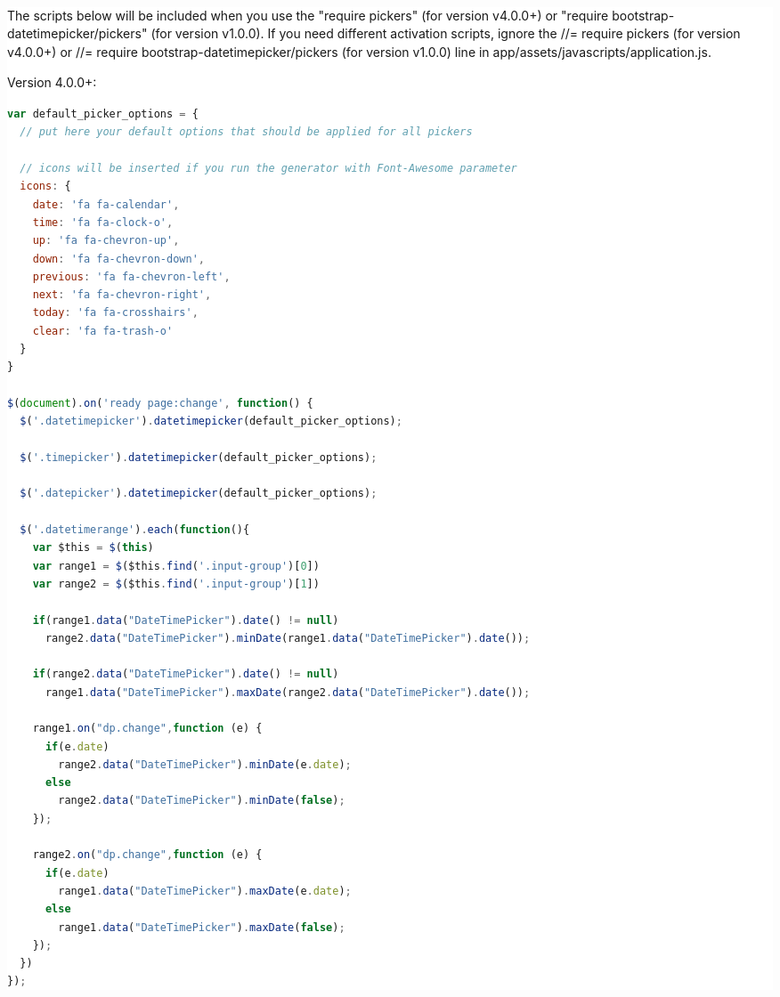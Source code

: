 The scripts below will be included when you use the "require pickers" (for version v4.0.0+) or "require bootstrap-datetimepicker/pickers" (for version v1.0.0). If you need different activation scripts, ignore the //= require pickers (for version v4.0.0+) or //= require bootstrap-datetimepicker/pickers (for version v1.0.0) line in app/assets/javascripts/application.js.

Version 4.0.0+:

```javascript
var default_picker_options = {
  // put here your default options that should be applied for all pickers

  // icons will be inserted if you run the generator with Font-Awesome parameter
  icons: {
    date: 'fa fa-calendar',
    time: 'fa fa-clock-o',
    up: 'fa fa-chevron-up',
    down: 'fa fa-chevron-down',
    previous: 'fa fa-chevron-left',
    next: 'fa fa-chevron-right',
    today: 'fa fa-crosshairs',
    clear: 'fa fa-trash-o'
  }
}

$(document).on('ready page:change', function() {
  $('.datetimepicker').datetimepicker(default_picker_options);

  $('.timepicker').datetimepicker(default_picker_options);

  $('.datepicker').datetimepicker(default_picker_options);

  $('.datetimerange').each(function(){
    var $this = $(this)
    var range1 = $($this.find('.input-group')[0])
    var range2 = $($this.find('.input-group')[1])

    if(range1.data("DateTimePicker").date() != null)
      range2.data("DateTimePicker").minDate(range1.data("DateTimePicker").date());

    if(range2.data("DateTimePicker").date() != null)
      range1.data("DateTimePicker").maxDate(range2.data("DateTimePicker").date());

    range1.on("dp.change",function (e) {
      if(e.date)
        range2.data("DateTimePicker").minDate(e.date);
      else
        range2.data("DateTimePicker").minDate(false);
    });

    range2.on("dp.change",function (e) {
      if(e.date)
        range1.data("DateTimePicker").maxDate(e.date);
      else
        range1.data("DateTimePicker").maxDate(false);
    });
  })
});

```
